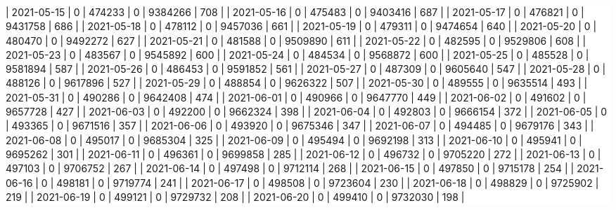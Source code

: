 | 2021-05-15 | 0 | 474233 | 0 | 9384266 | 708 |
| 2021-05-16 | 0 | 475483 | 0 | 9403416 | 687 |
| 2021-05-17 | 0 | 476821 | 0 | 9431758 | 686 |
| 2021-05-18 | 0 | 478112 | 0 | 9457036 | 661 |
| 2021-05-19 | 0 | 479311 | 0 | 9474654 | 640 |
| 2021-05-20 | 0 | 480470 | 0 | 9492272 | 627 |
| 2021-05-21 | 0 | 481588 | 0 | 9509890 | 611 |
| 2021-05-22 | 0 | 482595 | 0 | 9529806 | 608 |
| 2021-05-23 | 0 | 483567 | 0 | 9545892 | 600 |
| 2021-05-24 | 0 | 484534 | 0 | 9568872 | 600 |
| 2021-05-25 | 0 | 485528 | 0 | 9581894 | 587 |
| 2021-05-26 | 0 | 486453 | 0 | 9591852 | 561 |
| 2021-05-27 | 0 | 487309 | 0 | 9605640 | 547 |
| 2021-05-28 | 0 | 488126 | 0 | 9617896 | 527 |
| 2021-05-29 | 0 | 488854 | 0 | 9626322 | 507 |
| 2021-05-30 | 0 | 489555 | 0 | 9635514 | 493 |
| 2021-05-31 | 0 | 490286 | 0 | 9642408 | 474 |
| 2021-06-01 | 0 | 490966 | 0 | 9647770 | 449 |
| 2021-06-02 | 0 | 491602 | 0 | 9657728 | 427 |
| 2021-06-03 | 0 | 492200 | 0 | 9662324 | 398 |
| 2021-06-04 | 0 | 492803 | 0 | 9666154 | 372 |
| 2021-06-05 | 0 | 493365 | 0 | 9671516 | 357 |
| 2021-06-06 | 0 | 493920 | 0 | 9675346 | 347 |
| 2021-06-07 | 0 | 494485 | 0 | 9679176 | 343 |
| 2021-06-08 | 0 | 495017 | 0 | 9685304 | 325 |
| 2021-06-09 | 0 | 495494 | 0 | 9692198 | 313 |
| 2021-06-10 | 0 | 495941 | 0 | 9695262 | 301 |
| 2021-06-11 | 0 | 496361 | 0 | 9699858 | 285 |
| 2021-06-12 | 0 | 496732 | 0 | 9705220 | 272 |
| 2021-06-13 | 0 | 497103 | 0 | 9706752 | 267 |
| 2021-06-14 | 0 | 497498 | 0 | 9712114 | 268 |
| 2021-06-15 | 0 | 497850 | 0 | 9715178 | 254 |
| 2021-06-16 | 0 | 498181 | 0 | 9719774 | 241 |
| 2021-06-17 | 0 | 498508 | 0 | 9723604 | 230 |
| 2021-06-18 | 0 | 498829 | 0 | 9725902 | 219 |
| 2021-06-19 | 0 | 499121 | 0 | 9729732 | 208 |
| 2021-06-20 | 0 | 499410 | 0 | 9732030 | 198 |